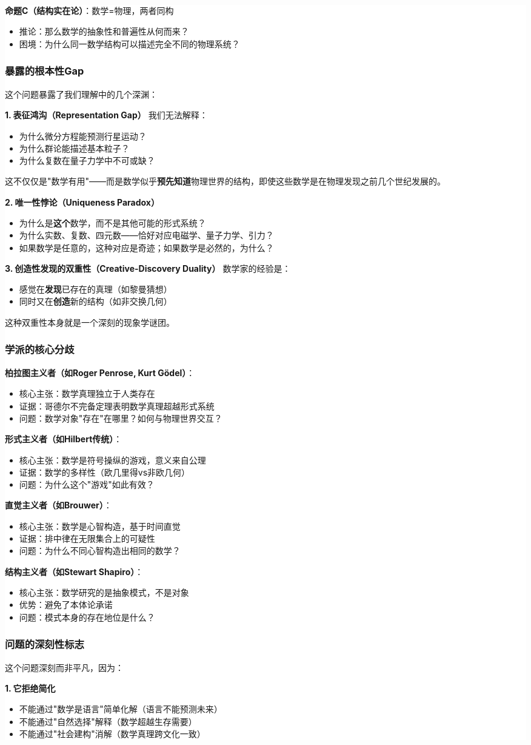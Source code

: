 **命题C（结构实在论）**：数学=物理，两者同构
- 推论：那么数学的抽象性和普遍性从何而来？
- 困境：为什么同一数学结构可以描述完全不同的物理系统？

### 暴露的根本性Gap

这个问题暴露了我们理解中的几个深渊：

**1. 表征鸿沟（Representation Gap）**
我们无法解释：
- 为什么微分方程能预测行星运动？
- 为什么群论能描述基本粒子？
- 为什么复数在量子力学中不可或缺？

这不仅仅是"数学有用"——而是数学似乎**预先知道**物理世界的结构，即使这些数学是在物理发现之前几个世纪发展的。

**2. 唯一性悖论（Uniqueness Paradox）**
- 为什么是**这个**数学，而不是其他可能的形式系统？
- 为什么实数、复数、四元数——恰好对应电磁学、量子力学、引力？
- 如果数学是任意的，这种对应是奇迹；如果数学是必然的，为什么？

**3. 创造性发现的双重性（Creative-Discovery Duality）**
数学家的经验是：
- 感觉在**发现**已存在的真理（如黎曼猜想）
- 同时又在**创造**新的结构（如非交换几何）

这种双重性本身就是一个深刻的现象学谜团。

### 学派的核心分歧

**柏拉图主义者（如Roger Penrose, Kurt Gödel）**：
- 核心主张：数学真理独立于人类存在
- 证据：哥德尔不完备定理表明数学真理超越形式系统
- 问题：数学对象"存在"在哪里？如何与物理世界交互？

**形式主义者（如Hilbert传统）**：
- 核心主张：数学是符号操纵的游戏，意义来自公理
- 证据：数学的多样性（欧几里得vs非欧几何）
- 问题：为什么这个"游戏"如此有效？

**直觉主义者（如Brouwer）**：
- 核心主张：数学是心智构造，基于时间直觉
- 证据：排中律在无限集合上的可疑性
- 问题：为什么不同心智构造出相同的数学？

**结构主义者（如Stewart Shapiro）**：
- 核心主张：数学研究的是抽象模式，不是对象
- 优势：避免了本体论承诺
- 问题：模式本身的存在地位是什么？

### 问题的深刻性标志

这个问题深刻而非平凡，因为：

**1. 它拒绝简化**
- 不能通过"数学是语言"简单化解（语言不能预测未来）
- 不能通过"自然选择"解释（数学超越生存需要）
- 不能通过"社会建构"消解（数学真理跨文化一致）
